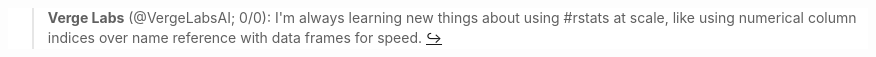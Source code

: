


> **Verge Labs** (@VergeLabsAI; 0/0): I'm always learning new things about using #rstats at scale, like using numerical column indices over name reference with data frames for speed.  [&#8618;](https://twitter.com/dataandme/status/1016737059749421056)




